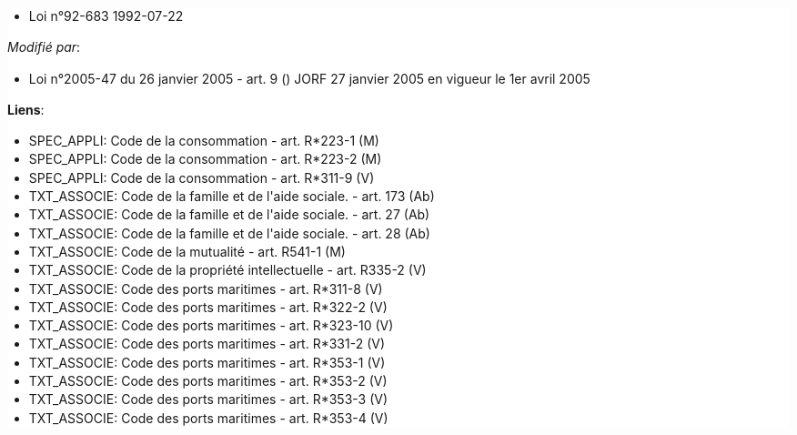   - Loi n°92-683 1992-07-22

_Modifié par_:

  - Loi n°2005-47 du 26 janvier 2005 - art. 9 () JORF 27 janvier 2005 en vigueur le 1er avril 2005

**Liens**:

  - SPEC_APPLI: Code de la consommation - art. R*223-1 (M)
  - SPEC_APPLI: Code de la consommation - art. R*223-2 (M)
  - SPEC_APPLI: Code de la consommation - art. R*311-9 (V)
  - TXT_ASSOCIE: Code de la famille et de l'aide sociale. - art. 173 (Ab)
  - TXT_ASSOCIE: Code de la famille et de l'aide sociale. - art. 27 (Ab)
  - TXT_ASSOCIE: Code de la famille et de l'aide sociale. - art. 28 (Ab)
  - TXT_ASSOCIE: Code de la mutualité - art. R541-1 (M)
  - TXT_ASSOCIE: Code de la propriété intellectuelle - art. R335-2 (V)
  - TXT_ASSOCIE: Code des ports maritimes - art. R*311-8 (V)
  - TXT_ASSOCIE: Code des ports maritimes - art. R*322-2 (V)
  - TXT_ASSOCIE: Code des ports maritimes - art. R*323-10 (V)
  - TXT_ASSOCIE: Code des ports maritimes - art. R*331-2 (V)
  - TXT_ASSOCIE: Code des ports maritimes - art. R*353-1 (V)
  - TXT_ASSOCIE: Code des ports maritimes - art. R*353-2 (V)
  - TXT_ASSOCIE: Code des ports maritimes - art. R*353-3 (V)
  - TXT_ASSOCIE: Code des ports maritimes - art. R*353-4 (V)
